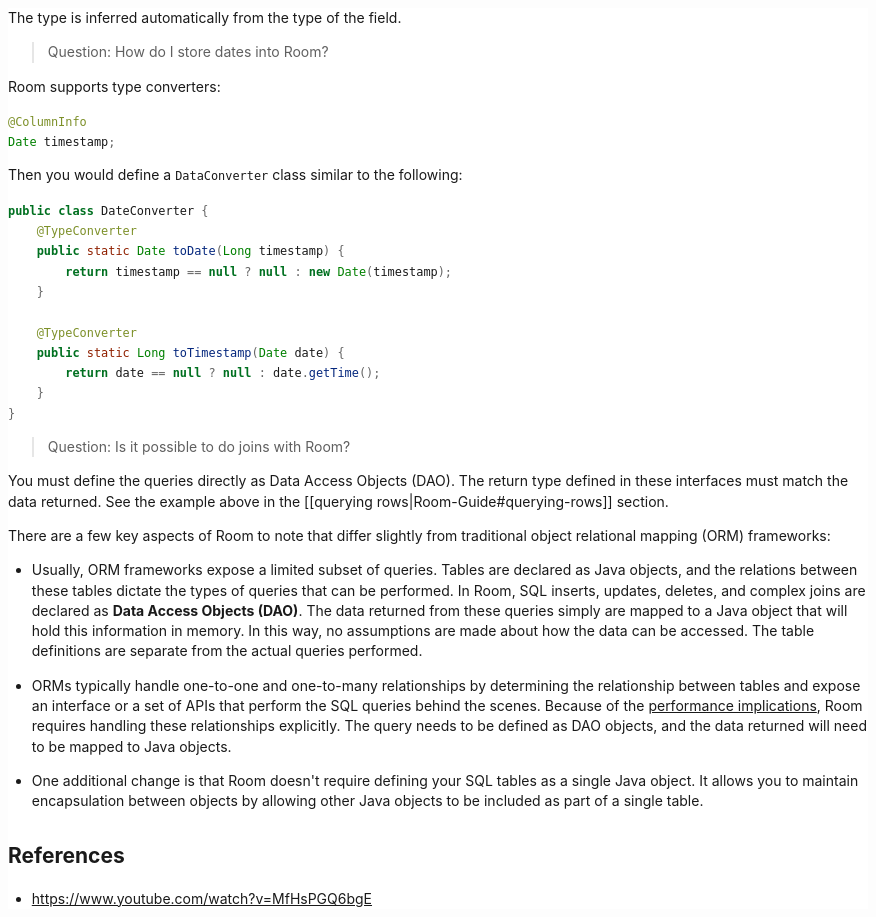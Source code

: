 The type is inferred automatically from the type of the field.

> Question: How do I store dates into Room?

Room supports type converters:

```java
@ColumnInfo
Date timestamp;
```

Then you would define a `DataConverter` class similar to the following:


```java
public class DateConverter {
    @TypeConverter
    public static Date toDate(Long timestamp) {
        return timestamp == null ? null : new Date(timestamp);
    }

    @TypeConverter
    public static Long toTimestamp(Date date) {
        return date == null ? null : date.getTime();
    }
}
```
> Question: Is it possible to do joins with Room?

You must define the queries directly as Data Access Objects (DAO).  The return type defined in these interfaces must match the data returned.  See the example above in the [[querying rows|Room-Guide#querying-rows]] section.

There are a few key aspects of Room to note that differ slightly from traditional object relational mapping (ORM) frameworks:

* Usually, ORM frameworks expose a limited subset of queries.  Tables are declared as Java objects, and the relations between these tables dictate the types of queries that can be performed.  In Room, SQL inserts, updates, deletes, and complex joins are declared as **Data Access Objects (DAO)**.  The data returned from these queries simply are mapped to a Java object that will hold this information in memory.  In this way, no assumptions are made about how the data can be accessed.  The table definitions are separate from the actual queries performed.

* ORMs typically handle one-to-one and one-to-many relationships by determining the relationship between tables and expose an interface or a set of APIs that perform the SQL queries behind the scenes.  Because of the [performance implications](https://youtu.be/MfHsPGQ6bgE?t=27m37s), Room requires handling these relationships explicitly.   The query needs to be defined as DAO objects, and the data returned will need to be mapped to Java objects.

* One additional change is that Room doesn't require defining your SQL tables as a single Java object.  It allows you to maintain encapsulation between objects by allowing other Java objects to be included as part of a single table.  

## References

* <https://www.youtube.com/watch?v=MfHsPGQ6bgE>
